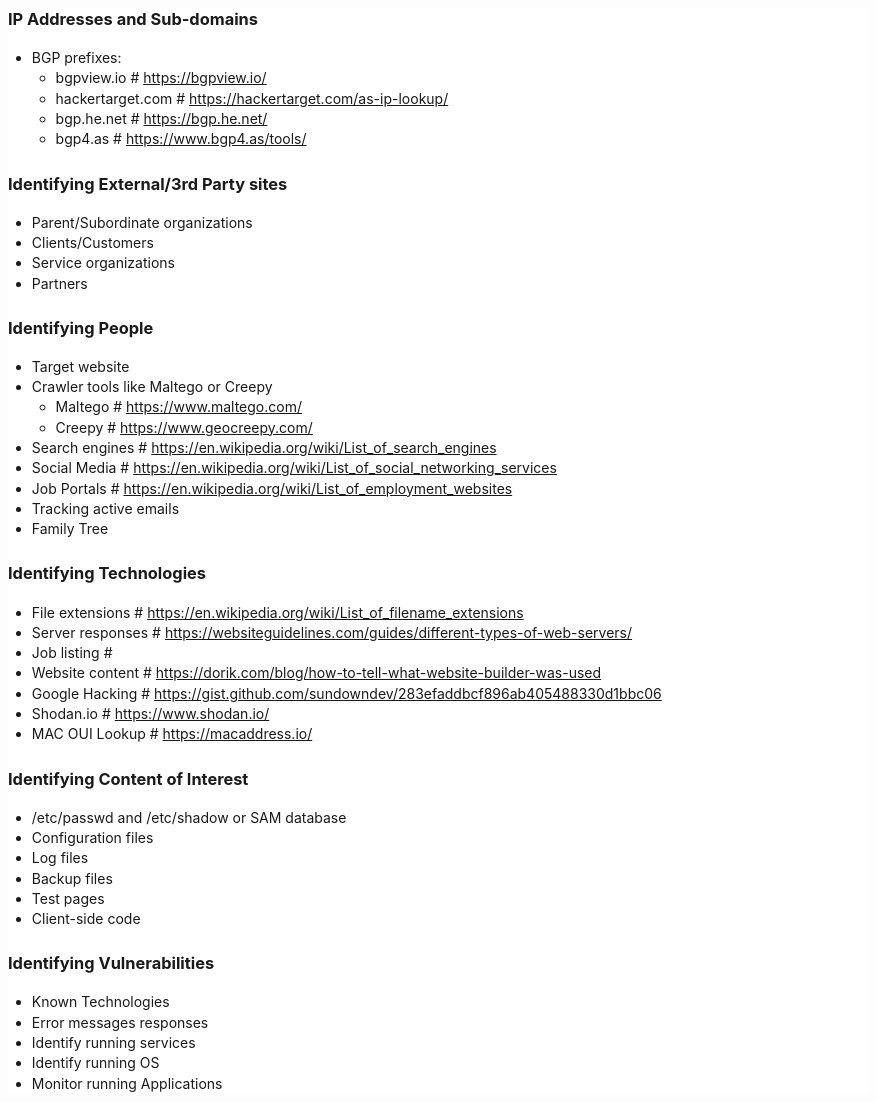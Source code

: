 ### IP Addresses and Sub-domains
- BGP prefixes:
  - bgpview.io          # https://bgpview.io/
  - hackertarget.com    # https://hackertarget.com/as-ip-lookup/
  - bgp.he.net          # https://bgp.he.net/
  - bgp4.as             # https://www.bgp4.as/tools/

### Identifying External/3rd Party sites
- Parent/Subordinate organizations
- Clients/Customers
- Service organizations
- Partners

### Identifying People
- Target website
- Crawler tools like Maltego or Creepy
  - Maltego                                # https://www.maltego.com/
  - Creepy                                 # https://www.geocreepy.com/
- Search engines                           # https://en.wikipedia.org/wiki/List_of_search_engines
- Social Media                             # https://en.wikipedia.org/wiki/List_of_social_networking_services
- Job Portals                              # https://en.wikipedia.org/wiki/List_of_employment_websites
- Tracking active emails
- Family Tree

### Identifying Technologies
- File extensions      # https://en.wikipedia.org/wiki/List_of_filename_extensions
- Server responses     # https://websiteguidelines.com/guides/different-types-of-web-servers/
- Job listing          # 
- Website content      # https://dorik.com/blog/how-to-tell-what-website-builder-was-used
- Google Hacking       # https://gist.github.com/sundowndev/283efaddbcf896ab405488330d1bbc06
- Shodan.io            # https://www.shodan.io/
- MAC OUI Lookup       # https://macaddress.io/

### Identifying Content of Interest
- /etc/passwd and /etc/shadow or SAM database
- Configuration files
- Log files
- Backup files
- Test pages
- Client-side code

### Identifying Vulnerabilities
- Known Technologies
- Error messages responses
- Identify running services
- Identify running OS
- Monitor running Applications

